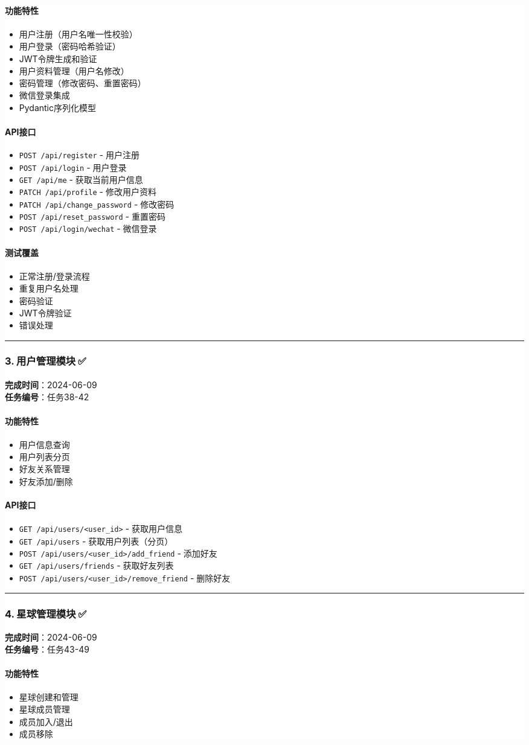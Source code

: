 #### 功能特性
- 用户注册（用户名唯一性校验）
- 用户登录（密码哈希验证）
- JWT令牌生成和验证
- 用户资料管理（用户名修改）
- 密码管理（修改密码、重置密码）
- 微信登录集成
- Pydantic序列化模型

#### API接口
- `POST /api/register` - 用户注册
- `POST /api/login` - 用户登录
- `GET /api/me` - 获取当前用户信息
- `PATCH /api/profile` - 修改用户资料
- `PATCH /api/change_password` - 修改密码
- `POST /api/reset_password` - 重置密码
- `POST /api/login/wechat` - 微信登录

#### 测试覆盖
- 正常注册/登录流程
- 重复用户名处理
- 密码验证
- JWT令牌验证
- 错误处理

---

### 3. 用户管理模块 ✅
**完成时间**：2024-06-09  
**任务编号**：任务38-42

#### 功能特性
- 用户信息查询
- 用户列表分页
- 好友关系管理
- 好友添加/删除

#### API接口
- `GET /api/users/<user_id>` - 获取用户信息
- `GET /api/users` - 获取用户列表（分页）
- `POST /api/users/<user_id>/add_friend` - 添加好友
- `GET /api/users/friends` - 获取好友列表
- `POST /api/users/<user_id>/remove_friend` - 删除好友

---

### 4. 星球管理模块 ✅
**完成时间**：2024-06-09  
**任务编号**：任务43-49

#### 功能特性
- 星球创建和管理
- 星球成员管理
- 成员加入/退出
- 成员移除
